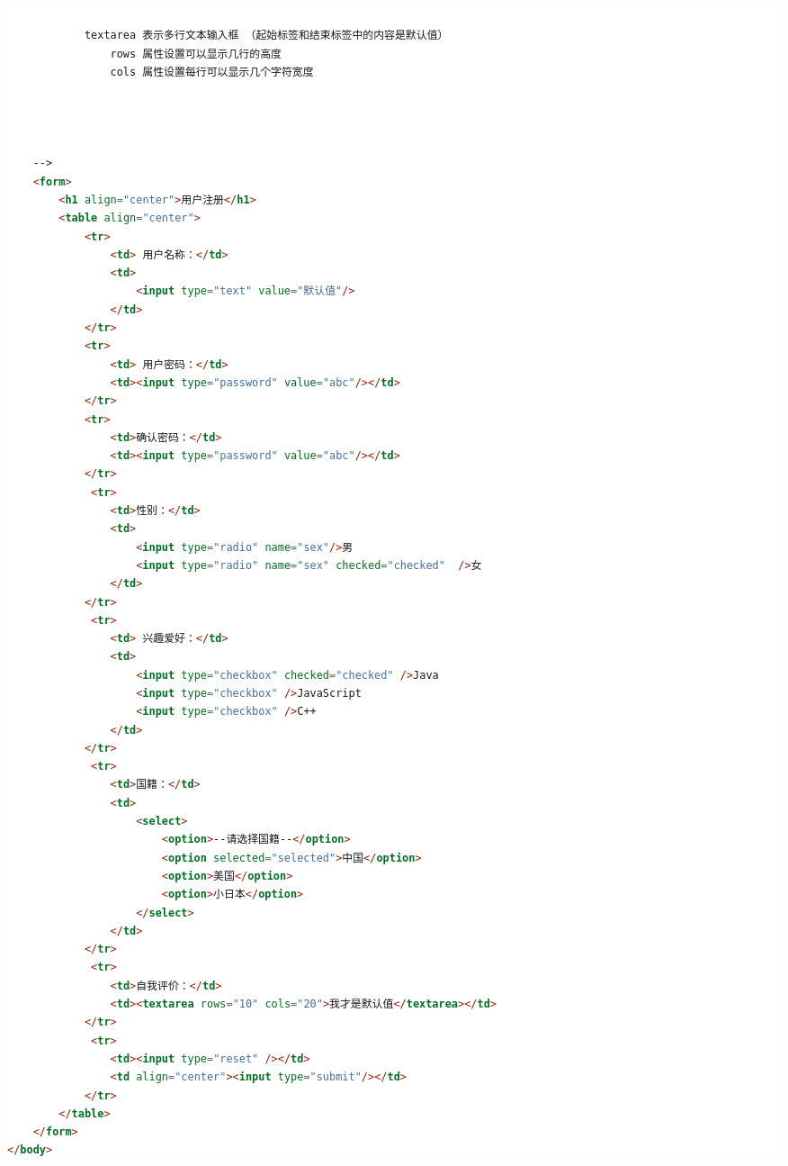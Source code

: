 ```html

            textarea 表示多行文本输入框 （起始标签和结束标签中的内容是默认值）
                rows 属性设置可以显示几行的高度
                cols 属性设置每行可以显示几个字符宽度




    -->
    <form>
        <h1 align="center">用户注册</h1>
        <table align="center">
            <tr>
                <td> 用户名称：</td>
                <td>
                    <input type="text" value="默认值"/>
                </td>
            </tr>
            <tr>
                <td> 用户密码：</td>
                <td><input type="password" value="abc"/></td>
            </tr>
            <tr>
                <td>确认密码：</td>
                <td><input type="password" value="abc"/></td>
            </tr>
             <tr>
                <td>性别：</td>
                <td>
                    <input type="radio" name="sex"/>男
                    <input type="radio" name="sex" checked="checked"  />女
                </td>
            </tr>
             <tr>
                <td> 兴趣爱好：</td>
                <td>
                    <input type="checkbox" checked="checked" />Java
                    <input type="checkbox" />JavaScript
                    <input type="checkbox" />C++
                </td>
            </tr>
             <tr>
                <td>国籍：</td>
                <td>
                    <select>
                        <option>--请选择国籍--</option>
                        <option selected="selected">中国</option>
                        <option>美国</option>
                        <option>小日本</option>
                    </select>
                </td>
            </tr>
             <tr>
                <td>自我评价：</td>
                <td><textarea rows="10" cols="20">我才是默认值</textarea></td>
            </tr>
             <tr>
                <td><input type="reset" /></td>
                <td align="center"><input type="submit"/></td>
            </tr>
        </table>
    </form>
</body>
```